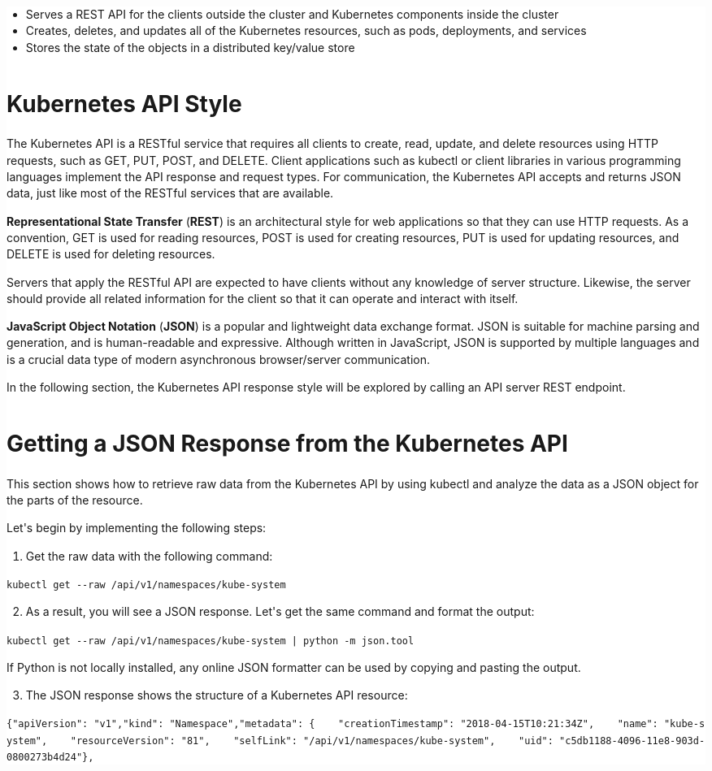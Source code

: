 -   Serves a REST API for the clients outside the cluster and Kubernetes components inside the cluster
-   Creates, deletes, and updates all of the Kubernetes resources, such as pods, deployments, and services
-   Stores the state of the objects in a distributed key/value store  
    

# Kubernetes API Style

The Kubernetes API is a RESTful service that requires all clients to create, read, update, and delete resources using HTTP requests, such as GET, PUT, POST, and DELETE. Client applications such as kubectl or client libraries in various programming languages implement the API response and request types. For communication, the Kubernetes API accepts and returns JSON data, just like most of the RESTful services that are available.  

**Representational State Transfer** (**REST**) is an architectural style for web applications so that they can use HTTP requests. As a convention, GET is used for reading resources, POST is used for creating resources, PUT is used for updating resources, and DELETE is used for deleting resources.  

Servers that apply the RESTful API are expected to have clients without any knowledge of server structure. Likewise, the server should provide all related information for the client so that it can operate and interact with itself.

**JavaScript Object Notation** (**JSON**) is a popular and lightweight data exchange format. JSON is suitable for machine parsing and generation, and is human-readable and expressive. Although written in JavaScript, JSON is supported by multiple languages and is a crucial data type of modern asynchronous browser/server communication.

In the following section, the Kubernetes API response style will be explored by calling an API server REST endpoint.  

# Getting a JSON Response from the Kubernetes API

This section shows how to retrieve raw data from the Kubernetes API by using kubectl and analyze the data as a JSON object for the parts of the resource.

Let's begin by implementing the following steps:  

1.  Get the raw data with the following command:

```markup
kubectl get --raw /api/v1/namespaces/kube-system
```

2.  As a result, you will see a JSON response. Let's get the same command and format the output:

```markup
kubectl get --raw /api/v1/namespaces/kube-system | python -m json.tool
```

If Python is not locally installed, any online JSON formatter can be used by copying and pasting the output.

3.  The JSON response shows the structure of a Kubernetes API resource:

```markup
{"apiVersion": "v1","kind": "Namespace","metadata": {    "creationTimestamp": "2018-04-15T10:21:34Z",    "name": "kube-system",    "resourceVersion": "81",    "selfLink": "/api/v1/namespaces/kube-system",    "uid": "c5db1188-4096-11e8-903d-0800273b4d24"},
```
